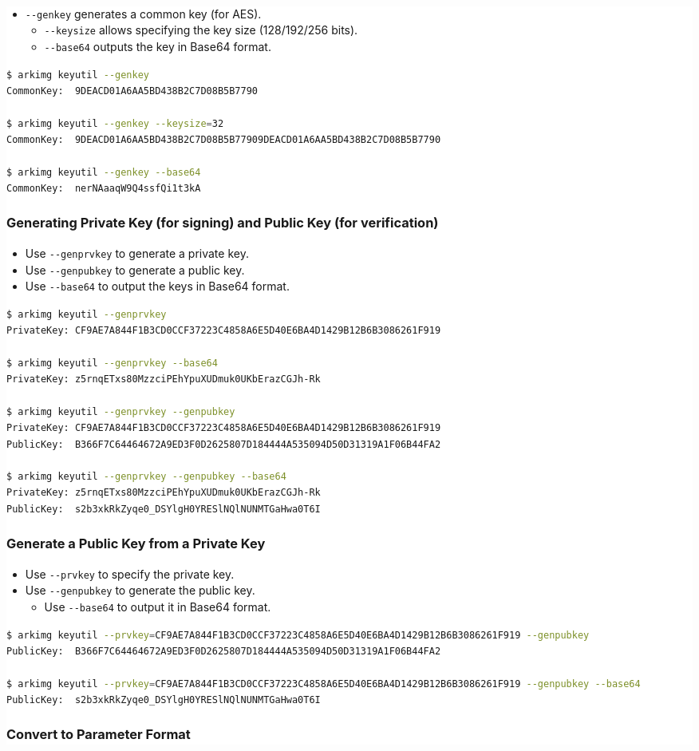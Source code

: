 - `--genkey` generates a common key (for AES).
  - `--keysize` allows specifying the key size (128/192/256 bits).
  - `--base64` outputs the key in Base64 format.

```sh
$ arkimg keyutil --genkey
CommonKey:  9DEACD01A6AA5BD438B2C7D08B5B7790

$ arkimg keyutil --genkey --keysize=32
CommonKey:  9DEACD01A6AA5BD438B2C7D08B5B77909DEACD01A6AA5BD438B2C7D08B5B7790

$ arkimg keyutil --genkey --base64
CommonKey:  nerNAaaqW9Q4ssfQi1t3kA
```

### Generating Private Key (for signing) and Public Key (for verification)
- Use `--genprvkey` to generate a private key.
- Use `--genpubkey` to generate a public key.
- Use `--base64` to output the keys in Base64 format.

```sh
$ arkimg keyutil --genprvkey
PrivateKey: CF9AE7A844F1B3CD0CCF37223C4858A6E5D40E6BA4D1429B12B6B3086261F919

$ arkimg keyutil --genprvkey --base64
PrivateKey: z5rnqETxs80MzzciPEhYpuXUDmuk0UKbErazCGJh-Rk

$ arkimg keyutil --genprvkey --genpubkey
PrivateKey: CF9AE7A844F1B3CD0CCF37223C4858A6E5D40E6BA4D1429B12B6B3086261F919
PublicKey:  B366F7C64464672A9ED3F0D2625807D184444A535094D50D31319A1F06B44FA2

$ arkimg keyutil --genprvkey --genpubkey --base64
PrivateKey: z5rnqETxs80MzzciPEhYpuXUDmuk0UKbErazCGJh-Rk
PublicKey:  s2b3xkRkZyqe0_DSYlgH0YRESlNQlNUNMTGaHwa0T6I
```

### Generate a Public Key from a Private Key

- Use `--prvkey` to specify the private key.
- Use `--genpubkey` to generate the public key.
  - Use `--base64` to output it in Base64 format.

```sh
$ arkimg keyutil --prvkey=CF9AE7A844F1B3CD0CCF37223C4858A6E5D40E6BA4D1429B12B6B3086261F919 --genpubkey
PublicKey:  B366F7C64464672A9ED3F0D2625807D184444A535094D50D31319A1F06B44FA2

$ arkimg keyutil --prvkey=CF9AE7A844F1B3CD0CCF37223C4858A6E5D40E6BA4D1429B12B6B3086261F919 --genpubkey --base64
PublicKey:  s2b3xkRkZyqe0_DSYlgH0YRESlNQlNUNMTGaHwa0T6I
```

### Convert to Parameter Format
